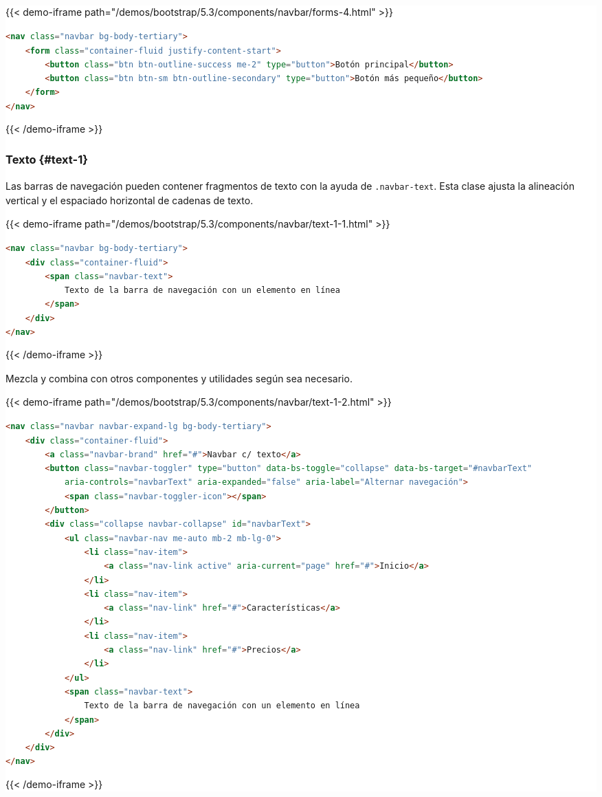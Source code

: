{{< demo-iframe path="/demos/bootstrap/5.3/components/navbar/forms-4.html" >}}
```html {filename="HTML"}
<nav class="navbar bg-body-tertiary">
    <form class="container-fluid justify-content-start">
        <button class="btn btn-outline-success me-2" type="button">Botón principal</button>
        <button class="btn btn-sm btn-outline-secondary" type="button">Botón más pequeño</button>
    </form>
</nav>
```
{{< /demo-iframe >}}

### Texto {#text-1}

Las barras de navegación pueden contener fragmentos de texto con la ayuda de `.navbar-text`. Esta clase ajusta la alineación vertical y el espaciado horizontal de cadenas de texto.

{{< demo-iframe path="/demos/bootstrap/5.3/components/navbar/text-1-1.html" >}}
```html {filename="HTML"}
<nav class="navbar bg-body-tertiary">
    <div class="container-fluid">
        <span class="navbar-text">
            Texto de la barra de navegación con un elemento en línea
        </span>
    </div>
</nav>
```
{{< /demo-iframe >}}

Mezcla y combina con otros componentes y utilidades según sea necesario.

{{< demo-iframe path="/demos/bootstrap/5.3/components/navbar/text-1-2.html" >}}
```html {filename="HTML"}
<nav class="navbar navbar-expand-lg bg-body-tertiary">
    <div class="container-fluid">
        <a class="navbar-brand" href="#">Navbar c/ texto</a>
        <button class="navbar-toggler" type="button" data-bs-toggle="collapse" data-bs-target="#navbarText"
            aria-controls="navbarText" aria-expanded="false" aria-label="Alternar navegación">
            <span class="navbar-toggler-icon"></span>
        </button>
        <div class="collapse navbar-collapse" id="navbarText">
            <ul class="navbar-nav me-auto mb-2 mb-lg-0">
                <li class="nav-item">
                    <a class="nav-link active" aria-current="page" href="#">Inicio</a>
                </li>
                <li class="nav-item">
                    <a class="nav-link" href="#">Características</a>
                </li>
                <li class="nav-item">
                    <a class="nav-link" href="#">Precios</a>
                </li>
            </ul>
            <span class="navbar-text">
                Texto de la barra de navegación con un elemento en línea
            </span>
        </div>
    </div>
</nav>
```
{{< /demo-iframe >}}
